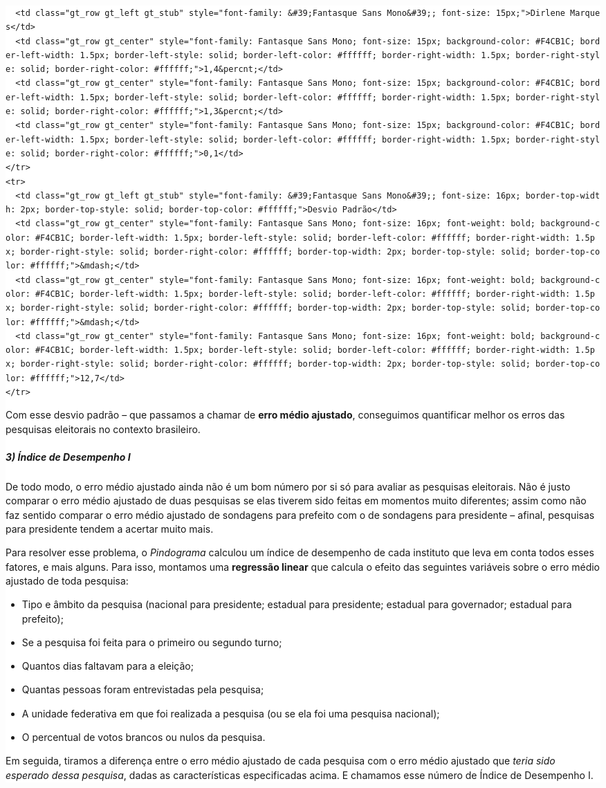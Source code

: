       <td class="gt_row gt_left gt_stub" style="font-family: &#39;Fantasque Sans Mono&#39;; font-size: 15px;">Dirlene Marques</td>
      <td class="gt_row gt_center" style="font-family: Fantasque Sans Mono; font-size: 15px; background-color: #F4CB1C; border-left-width: 1.5px; border-left-style: solid; border-left-color: #ffffff; border-right-width: 1.5px; border-right-style: solid; border-right-color: #ffffff;">1,4&percnt;</td>
      <td class="gt_row gt_center" style="font-family: Fantasque Sans Mono; font-size: 15px; background-color: #F4CB1C; border-left-width: 1.5px; border-left-style: solid; border-left-color: #ffffff; border-right-width: 1.5px; border-right-style: solid; border-right-color: #ffffff;">1,3&percnt;</td>
      <td class="gt_row gt_center" style="font-family: Fantasque Sans Mono; font-size: 15px; background-color: #F4CB1C; border-left-width: 1.5px; border-left-style: solid; border-left-color: #ffffff; border-right-width: 1.5px; border-right-style: solid; border-right-color: #ffffff;">0,1</td>
    </tr>
    <tr>
      <td class="gt_row gt_left gt_stub" style="font-family: &#39;Fantasque Sans Mono&#39;; font-size: 16px; border-top-width: 2px; border-top-style: solid; border-top-color: #ffffff;">Desvio Padrão</td>
      <td class="gt_row gt_center" style="font-family: Fantasque Sans Mono; font-size: 16px; font-weight: bold; background-color: #F4CB1C; border-left-width: 1.5px; border-left-style: solid; border-left-color: #ffffff; border-right-width: 1.5px; border-right-style: solid; border-right-color: #ffffff; border-top-width: 2px; border-top-style: solid; border-top-color: #ffffff;">&mdash;</td>
      <td class="gt_row gt_center" style="font-family: Fantasque Sans Mono; font-size: 16px; font-weight: bold; background-color: #F4CB1C; border-left-width: 1.5px; border-left-style: solid; border-left-color: #ffffff; border-right-width: 1.5px; border-right-style: solid; border-right-color: #ffffff; border-top-width: 2px; border-top-style: solid; border-top-color: #ffffff;">&mdash;</td>
      <td class="gt_row gt_center" style="font-family: Fantasque Sans Mono; font-size: 16px; font-weight: bold; background-color: #F4CB1C; border-left-width: 1.5px; border-left-style: solid; border-left-color: #ffffff; border-right-width: 1.5px; border-right-style: solid; border-right-color: #ffffff; border-top-width: 2px; border-top-style: solid; border-top-color: #ffffff;">12,7</td>
    </tr>
  </tbody>
  
  
</table></div>
<p>Com esse desvio padrão – que passamos a chamar de <strong>erro médio ajustado</strong>, conseguimos quantificar melhor os erros das pesquisas eleitorais no contexto brasileiro.</p>
</div>
<div id="índice-de-desempenho-i" class="section level5">
<h5>3) Índice de Desempenho I</h5>
<p>De todo modo, o erro médio ajustado ainda não é um bom número por si só para avaliar as pesquisas eleitorais. Não é justo comparar o erro médio ajustado de duas pesquisas se elas tiverem sido feitas em momentos muito diferentes; assim como não faz sentido comparar o erro médio ajustado de sondagens para prefeito com o de sondagens para presidente – afinal, pesquisas para presidente tendem a acertar muito mais.</p>
<p>Para resolver esse problema, o <em>Pindograma</em> calculou um índice de desempenho de cada instituto que leva em conta todos esses fatores, e mais alguns. Para isso, montamos uma <strong>regressão linear</strong> que calcula o efeito das seguintes variáveis sobre o erro médio ajustado de toda pesquisa:</p>
<ul>
<li><p>Tipo e âmbito da pesquisa (nacional para presidente; estadual para presidente; estadual para governador; estadual para prefeito);</p></li>
<li><p>Se a pesquisa foi feita para o primeiro ou segundo turno;</p></li>
<li><p>Quantos dias faltavam para a eleição;</p></li>
<li><p>Quantas pessoas foram entrevistadas pela pesquisa;</p></li>
<li><p>A unidade federativa em que foi realizada a pesquisa (ou se ela foi uma pesquisa nacional);</p></li>
<li><p>O percentual de votos brancos ou nulos da pesquisa.</p></li>
</ul>
<p>Em seguida, tiramos a diferença entre o erro médio ajustado de cada pesquisa com o erro médio ajustado que <em>teria sido esperado dessa pesquisa</em>, dadas as características especificadas acima. E chamamos esse número de Índice de Desempenho I.</p>